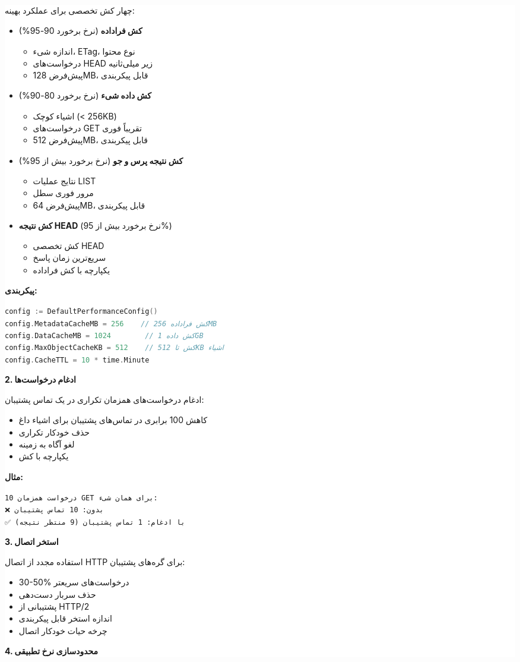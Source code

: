چهار کش تخصصی برای عملکرد بهینه:

- **کش فراداده** (نرخ برخورد 90-95%)
  - اندازه شیء، ETag، نوع محتوا
  - درخواست‌های HEAD زیر میلی‌ثانیه
  - پیش‌فرض 128MB، قابل پیکربندی

- **کش داده شیء** (نرخ برخورد 80-90%)
  - اشیاء کوچک (< 256KB)
  - درخواست‌های GET تقریباً فوری
  - پیش‌فرض 512MB، قابل پیکربندی

- **کش نتیجه پرس و جو** (نرخ برخورد بیش از 95%)
  - نتایج عملیات LIST
  - مرور فوری سطل
  - پیش‌فرض 64MB، قابل پیکربندی

- **کش نتیجه HEAD** (نرخ برخورد بیش از 95%)
  - کش تخصصی HEAD
  - سریع‌ترین زمان پاسخ
  - یکپارچه با کش فراداده

**پیکربندی:**
```go
config := DefaultPerformanceConfig()
config.MetadataCacheMB = 256    // کش فراداده 256MB
config.DataCacheMB = 1024        // کش داده 1GB
config.MaxObjectCacheKB = 512    // کش تا 512KB اشیاء
config.CacheTTL = 10 * time.Minute
```

**2. ادغام درخواست‌ها**

ادغام درخواست‌های همزمان تکراری در یک تماس پشتیبان:

- کاهش 100 برابری در تماس‌های پشتیبان برای اشیاء داغ
- حذف خودکار تکراری
- لغو آگاه به زمینه
- یکپارچه با کش

**مثال:**
```
10 درخواست همزمان GET برای همان شیء:
❌ بدون: 10 تماس پشتیبان
✅ با ادغام: 1 تماس پشتیبان (9 منتظر نتیجه)
```

**3. استخر اتصال**

استفاده مجدد از اتصال HTTP برای گره‌های پشتیبان:

- 30-50% درخواست‌های سریعتر
- حذف سربار دست‌دهی
- پشتیبانی از HTTP/2
- اندازه استخر قابل پیکربندی
- چرخه حیات خودکار اتصال

**4. محدودسازی نرخ تطبیقی**
